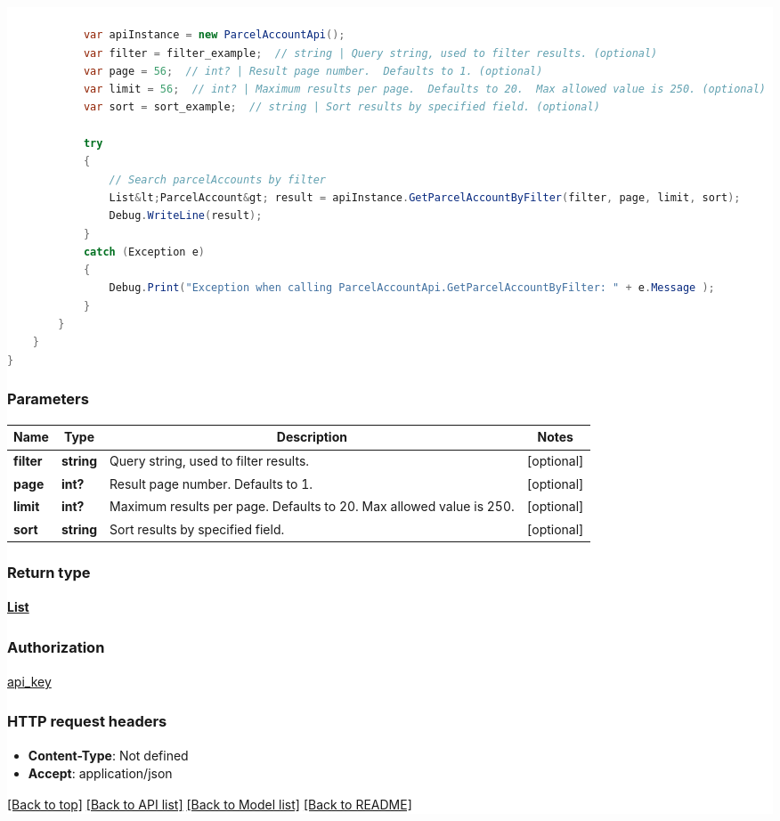 ```csharp

            var apiInstance = new ParcelAccountApi();
            var filter = filter_example;  // string | Query string, used to filter results. (optional) 
            var page = 56;  // int? | Result page number.  Defaults to 1. (optional) 
            var limit = 56;  // int? | Maximum results per page.  Defaults to 20.  Max allowed value is 250. (optional) 
            var sort = sort_example;  // string | Sort results by specified field. (optional) 

            try
            {
                // Search parcelAccounts by filter
                List&lt;ParcelAccount&gt; result = apiInstance.GetParcelAccountByFilter(filter, page, limit, sort);
                Debug.WriteLine(result);
            }
            catch (Exception e)
            {
                Debug.Print("Exception when calling ParcelAccountApi.GetParcelAccountByFilter: " + e.Message );
            }
        }
    }
}
```

### Parameters

Name | Type | Description  | Notes
------------- | ------------- | ------------- | -------------
 **filter** | **string**| Query string, used to filter results. | [optional] 
 **page** | **int?**| Result page number.  Defaults to 1. | [optional] 
 **limit** | **int?**| Maximum results per page.  Defaults to 20.  Max allowed value is 250. | [optional] 
 **sort** | **string**| Sort results by specified field. | [optional] 

### Return type

[**List<ParcelAccount>**](ParcelAccount.md)

### Authorization

[api_key](../README.md#api_key)

### HTTP request headers

 - **Content-Type**: Not defined
 - **Accept**: application/json

[[Back to top]](#) [[Back to API list]](../README.md#documentation-for-api-endpoints) [[Back to Model list]](../README.md#documentation-for-models) [[Back to README]](../README.md)
